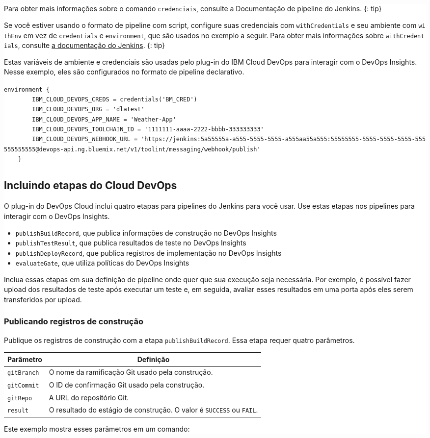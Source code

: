 Para obter mais informações sobre o comando `credenciais`, consulte a [Documentação de pipeline do Jenkins](https://jenkins.io/doc/pipeline/tour/environment/#credentials-in-the-environment). 
{: tip}

Se você estiver usando o formato de pipeline com script, configure suas credenciais com `withCredentials` e seu ambiente com
`withEnv` em vez de `credentials` e `environment`, que são usados no exemplo a seguir. Para obter mais informações sobre `withCredentials`, consulte
[a documentação do Jenkins](https://jenkins.io/doc/pipeline/steps/credentials-binding/).
{: tip} 

Estas variáveis de ambiente e credenciais são usadas pelo plug-in do IBM Cloud DevOps para interagir com o DevOps Insights. Nesse exemplo, eles são configurados no formato de pipeline declarativo. 

```
environment {
        IBM_CLOUD_DEVOPS_CREDS = credentials('BM_CRED')
        IBM_CLOUD_DEVOPS_ORG = 'dlatest'
        IBM_CLOUD_DEVOPS_APP_NAME = 'Weather-App'
        IBM_CLOUD_DEVOPS_TOOLCHAIN_ID = '1111111-aaaa-2222-bbbb-333333333'
        IBM_CLOUD_DEVOPS_WEBHOOK_URL = 'https://jenkins:5a55555a-a555-5555-5555-a555aa55a555:55555555-5555-5555-5555-555555555555@devops-api.ng.bluemix.net/v1/toolint/messaging/webhook/publish'
    }
```


## Incluindo etapas do Cloud DevOps
O plug-in do DevOps Cloud inclui quatro etapas para pipelines do Jenkins para você usar. Use estas etapas nos pipelines para interagir com o DevOps Insights. 

* `publishBuildRecord`, que publica informações de construção no DevOps Insights
* `publishTestResult`, que publica resultados de teste no DevOps Insights
* `publishDeployRecord`, que publica registros de implementação no DevOps Insights
* `evaluateGate`, que utiliza políticas do DevOps Insights 

Inclua essas etapas em sua definição de pipeline onde quer que sua execução seja necessária. Por exemplo, é possível fazer upload dos resultados de teste após executar um teste e, em seguida, avaliar esses resultados em uma porta após eles serem transferidos por upload. 

### Publicando registros de construção

Publique os registros de construção com a etapa `publishBuildRecord`. Essa etapa requer quatro parâmetros.

| Parâmetro        | Definição    |
| ----------------------------|---------------|
| `gitBranch`    | O nome da ramificação Git usado pela construção.  |
| `gitCommit`      | O ID de confirmação Git usado pela construção.    |
| `gitRepo` | A URL do repositório Git.   |
| `result` | O resultado do estágio de construção. O valor é `SUCCESS` ou `FAIL`.   |

Este exemplo mostra esses parâmetros em um comando:
